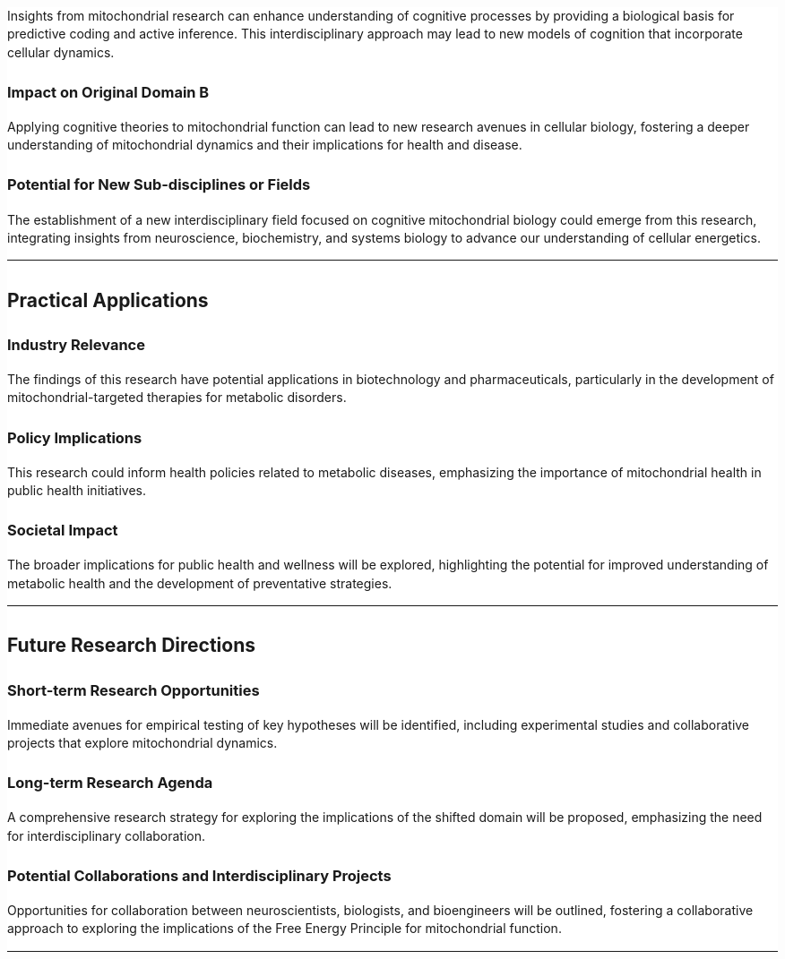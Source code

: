 Insights from mitochondrial research can enhance understanding of cognitive processes by providing a biological basis for predictive coding and active inference. This interdisciplinary approach may lead to new models of cognition that incorporate cellular dynamics.

### Impact on Original Domain B

Applying cognitive theories to mitochondrial function can lead to new research avenues in cellular biology, fostering a deeper understanding of mitochondrial dynamics and their implications for health and disease.

### Potential for New Sub-disciplines or Fields

The establishment of a new interdisciplinary field focused on cognitive mitochondrial biology could emerge from this research, integrating insights from neuroscience, biochemistry, and systems biology to advance our understanding of cellular energetics.

---

## Practical Applications

### Industry Relevance

The findings of this research have potential applications in biotechnology and pharmaceuticals, particularly in the development of mitochondrial-targeted therapies for metabolic disorders.

### Policy Implications

This research could inform health policies related to metabolic diseases, emphasizing the importance of mitochondrial health in public health initiatives.

### Societal Impact

The broader implications for public health and wellness will be explored, highlighting the potential for improved understanding of metabolic health and the development of preventative strategies.

---

## Future Research Directions

### Short-term Research Opportunities

Immediate avenues for empirical testing of key hypotheses will be identified, including experimental studies and collaborative projects that explore mitochondrial dynamics.

### Long-term Research Agenda

A comprehensive research strategy for exploring the implications of the shifted domain will be proposed, emphasizing the need for interdisciplinary collaboration.

### Potential Collaborations and Interdisciplinary Projects

Opportunities for collaboration between neuroscientists, biologists, and bioengineers will be outlined, fostering a collaborative approach to exploring the implications of the Free Energy Principle for mitochondrial function.

---